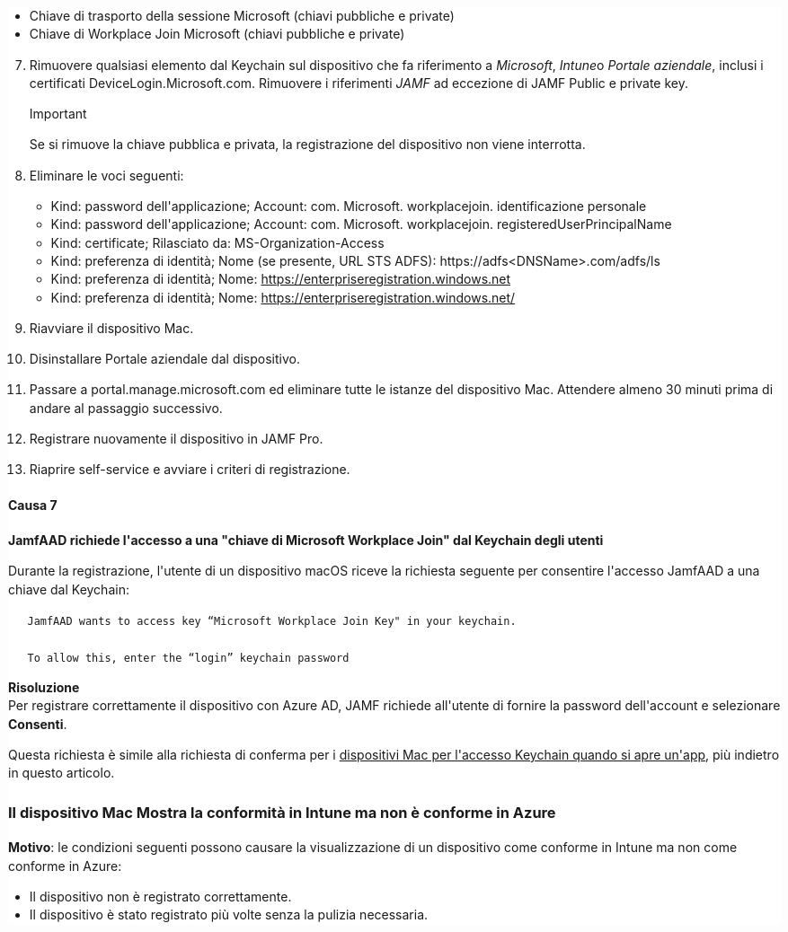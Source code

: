    - Chiave di trasporto della sessione Microsoft (chiavi pubbliche e private)
   - Chiave di Workplace Join Microsoft (chiavi pubbliche e private)
7. Rimuovere qualsiasi elemento dal Keychain sul dispositivo che fa riferimento a *Microsoft*, *Intune*o *Portale aziendale*, inclusi i certificati DeviceLogin.Microsoft.com. Rimuovere i riferimenti *JAMF* ad eccezione di JAMF Public e private key. 
   > [!IMPORTANT]  
   > Se si rimuove la chiave pubblica e privata, la registrazione del dispositivo non viene interrotta.

8. Eliminare le voci seguenti:  
   - Kind: password dell'applicazione; Account: com. Microsoft. workplacejoin. identificazione personale
   - Kind: password dell'applicazione; Account: com. Microsoft. workplacejoin. registeredUserPrincipalName
   - Kind: certificate; Rilasciato da: MS-Organization-Access
   - Kind: preferenza di identità; Nome (se presente, URL STS ADFS): https://adfs\<DNSName>.com/adfs/ls
   - Kind: preferenza di identità; Nome: https://enterpriseregistration.windows.net
   - Kind: preferenza di identità; Nome: https://enterpriseregistration.windows.net/  
9. Riavviare il dispositivo Mac.
10. Disinstallare Portale aziendale dal dispositivo.
11. Passare a portal.manage.microsoft.com ed eliminare tutte le istanze del dispositivo Mac. Attendere almeno 30 minuti prima di andare al passaggio successivo.
12. Registrare nuovamente il dispositivo in JAMF Pro.
13. Riaprire self-service e avviare i criteri di registrazione.


#### <a name="cause-7"></a>Causa 7  

**JamfAAD richiede l'accesso a una "chiave di Microsoft Workplace Join" dal Keychain degli utenti**

Durante la registrazione, l'utente di un dispositivo macOS riceve la richiesta seguente per consentire l'accesso JamfAAD a una chiave dal Keychain: 

```
   JamfAAD wants to access key “Microsoft Workplace Join Key" in your keychain. 
    
   To allow this, enter the “login” keychain password
```

**Risoluzione**  
Per registrare correttamente il dispositivo con Azure AD, JAMF richiede all'utente di fornire la password dell'account e selezionare **Consenti**.

Questa richiesta è simile alla richiesta di conferma per i [dispositivi Mac per l'accesso Keychain quando si apre un'app](#mac-devices-prompt-for-keychain-sign-in-when-you-open-an-app), più indietro in questo articolo.  

 
### <a name="mac-device-shows-compliant-in-intune-but-noncompliant-in-azure"></a>Il dispositivo Mac Mostra la conformità in Intune ma non è conforme in Azure  

**Motivo**: le condizioni seguenti possono causare la visualizzazione di un dispositivo come conforme in Intune ma non come conforme in Azure:  
- Il dispositivo non è registrato correttamente.  
- Il dispositivo è stato registrato più volte senza la pulizia necessaria.
